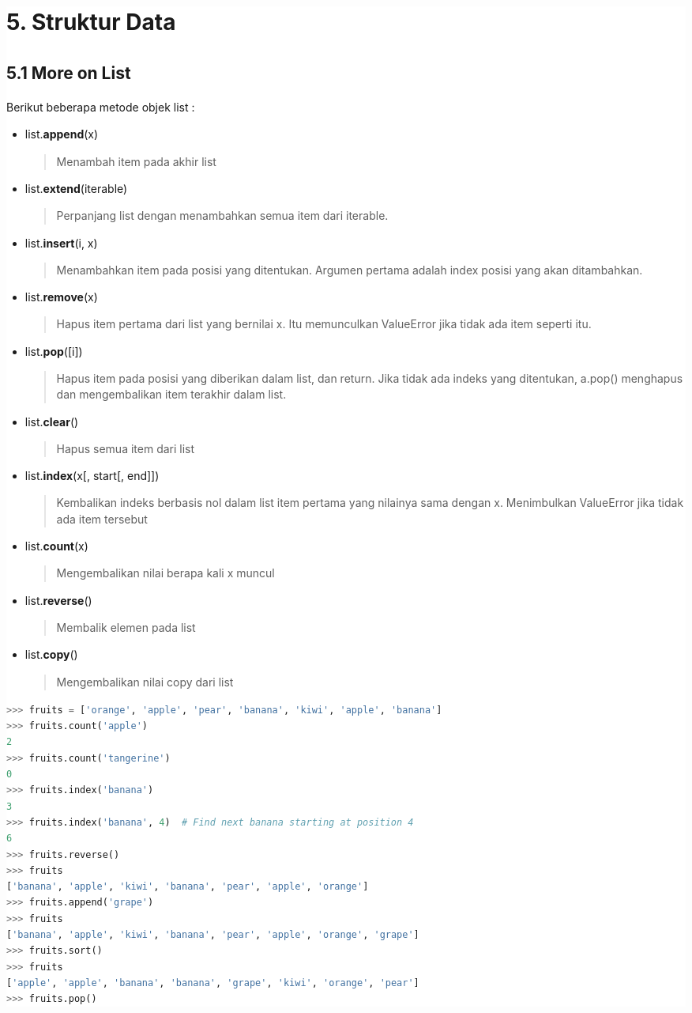 # 5. Struktur Data

## 5.1 More on List

Berikut beberapa metode objek list :

- list.**append**(x)
  > Menambah item pada akhir list
- list.**extend**(iterable)
  > Perpanjang list dengan menambahkan semua item dari iterable.
- list.**insert**(i, x)
  > Menambahkan item pada posisi yang ditentukan. Argumen pertama adalah index posisi yang akan ditambahkan.
- list.**remove**(x)
  > Hapus item pertama dari list yang bernilai x. Itu memunculkan ValueError jika tidak ada item seperti itu.
- list.**pop**([i])
  > Hapus item pada posisi yang diberikan dalam list, dan return. Jika tidak ada indeks yang ditentukan, a.pop() menghapus dan mengembalikan item terakhir dalam list.
- list.**clear**()
  > Hapus semua item dari list
- list.**index**(x[, start[, end]])
  > Kembalikan indeks berbasis nol dalam list item pertama yang nilainya sama dengan x. Menimbulkan ValueError jika tidak ada item tersebut
- list.**count**(x)
  > Mengembalikan nilai berapa kali x muncul
- list.**reverse**()
  > Membalik elemen pada list
- list.**copy**()
  > Mengembalikan nilai copy dari list

```Python
>>> fruits = ['orange', 'apple', 'pear', 'banana', 'kiwi', 'apple', 'banana']
>>> fruits.count('apple')
2
>>> fruits.count('tangerine')
0
>>> fruits.index('banana')
3
>>> fruits.index('banana', 4)  # Find next banana starting at position 4
6
>>> fruits.reverse()
>>> fruits
['banana', 'apple', 'kiwi', 'banana', 'pear', 'apple', 'orange']
>>> fruits.append('grape')
>>> fruits
['banana', 'apple', 'kiwi', 'banana', 'pear', 'apple', 'orange', 'grape']
>>> fruits.sort()
>>> fruits
['apple', 'apple', 'banana', 'banana', 'grape', 'kiwi', 'orange', 'pear']
>>> fruits.pop()
```
